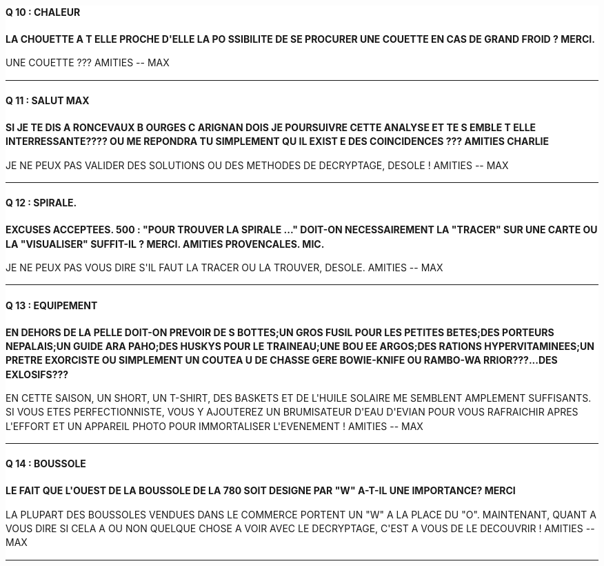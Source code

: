 
#### Q 10 : CHALEUR

**LA CHOUETTE A T ELLE PROCHE D'ELLE LA PO SSIBILITE DE SE PROCURER UNE COUETTE EN  CAS DE GRAND FROID ? MERCI.**

UNE COUETTE ??? AMITIES -- MAX

---

#### Q 11 : SALUT MAX

**SI JE TE DIS A RONCEVAUX              B OURGES
      C ARIGNAN DOIS JE POURSUIVRE CETTE ANALYSE ET TE S EMBLE T ELLE
INTERRESSANTE???? OU ME REPONDRA TU SIMPLEMENT QU IL EXIST E DES
COINCIDENCES ???  AMITIES  CHARLIE**

JE NE PEUX PAS VALIDER DES SOLUTIONS OU DES METHODES DE DECRYPTAGE, DESOLE ! AMITIES -- MAX

---

#### Q 12 : SPIRALE.

**EXCUSES ACCEPTEES. 500 : "POUR TROUVER LA SPIRALE ..."
 DOIT-ON NECESSAIREMENT LA "TRACER" SUR UNE CARTE OU LA "VISUALISER"
SUFFIT-IL ?  MERCI. AMITIES PROVENCALES.     MIC.**

JE NE PEUX PAS VOUS DIRE S'IL FAUT LA  TRACER OU LA TROUVER, DESOLE.  AMITIES -- MAX

---

#### Q 13 : EQUIPEMENT

**EN DEHORS DE LA PELLE DOIT-ON PREVOIR DE S BOTTES;UN
GROS FUSIL POUR LES PETITES  BETES;DES PORTEURS NEPALAIS;UN GUIDE ARA
PAHO;DES HUSKYS POUR LE TRAINEAU;UNE BOU EE ARGOS;DES RATIONS
HYPERVITAMINEES;UN  PRETRE EXORCISTE OU SIMPLEMENT UN COUTEA U DE CHASSE
 GERE BOWIE-KNIFE OU RAMBO-WA RRIOR???...DES EXLOSIFS???**

EN CETTE SAISON, UN SHORT, UN T-SHIRT, DES BASKETS ET
DE L'HUILE SOLAIRE ME SEMBLENT AMPLEMENT SUFFISANTS. SI VOUS ETES
PERFECTIONNISTE, VOUS Y AJOUTEREZ UN BRUMISATEUR D'EAU D'EVIAN POUR VOUS
 RAFRAICHIR APRES L'EFFORT ET UN APPAREIL PHOTO POUR IMMORTALISER
L'EVENEMENT ! AMITIES -- MAX

---

#### Q 14 : BOUSSOLE

**LE FAIT QUE L'OUEST DE LA BOUSSOLE DE LA 780 SOIT DESIGNE PAR "W" A-T-IL UNE IMPORTANCE? MERCI**

LA PLUPART DES BOUSSOLES VENDUES DANS LE COMMERCE
PORTENT UN "W" A LA PLACE DU "O". MAINTENANT, QUANT A VOUS DIRE SI CELA A
 OU NON QUELQUE CHOSE A VOIR AVEC LE DECRYPTAGE, C'EST A VOUS DE LE
DECOUVRIR ! AMITIES -- MAX

---

